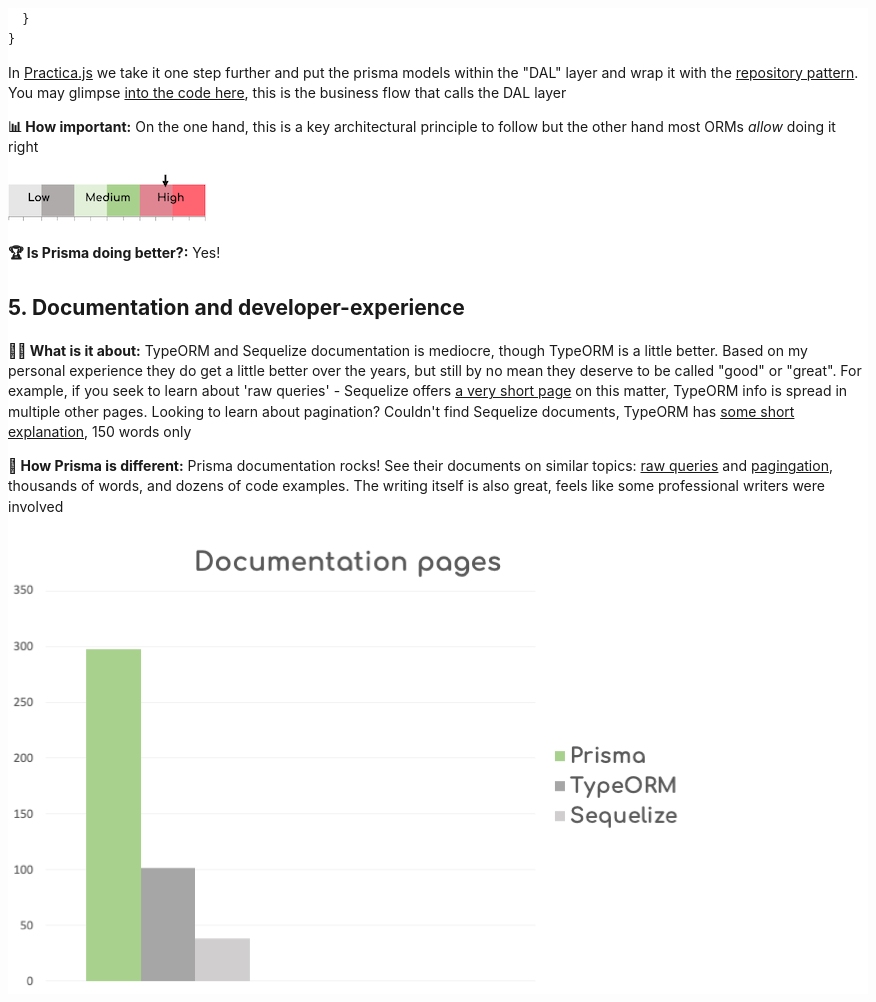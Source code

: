 ```javascript
  }  
}
```

 In [Practica.js](https://github.com/practicajs/practica) we take it one step further and put the prisma models within the "DAL" layer and wrap it with the [repository pattern](https://learn.microsoft.com/en-us/dotnet/architecture/microservices/microservice-ddd-cqrs-patterns/infrastructure-persistence-layer-design). You may glimpse [into the code here](https://github.com/practicajs/practica/blob/21ff12ba19cceed9a3735c09d48184b5beb5c410/src/code-templates/services/order-service/domain/new-order-use-case.ts#L21), this is the business flow that calls the DAL layer


**📊 How important:** On the one hand, this is a key architectural principle to follow but the other hand most ORMs *allow* doing it right

![Medium importance](./high1-importance-slider.png)

**🏆 Is Prisma doing better?:** Yes!

## 5. Documentation and developer-experience


**💁‍♂️ What is it about:** TypeORM and Sequelize documentation is mediocre, though TypeORM is a little better. Based on my personal experience they do get a little better over the years, but still by no mean they deserve to be called "good" or "great". For example, if you seek to learn about 'raw queries' - Sequelize offers [a very short page](https://sequelize.org/docs/v6/core-concepts/raw-queries/) on this matter, TypeORM info is spread in multiple other pages. Looking to learn about pagination? Couldn't find Sequelize documents, TypeORM has [some short explanation](https://typeorm.io/select-query-builder#using-pagination), 150 words only


**🤔 How Prisma is different:** Prisma documentation rocks! See their documents on similar topics: [raw queries](https://www.prisma.io/docs/concepts/components/prisma-client/raw-database-access) and [pagingation](https://www.prisma.io/docs/concepts/components/prisma-client/pagination), thousands of words, and dozens of code examples. The writing itself is also great, feels like some professional writers were involved

![Prisma docs are comprehensive](./count-docs.png)
 